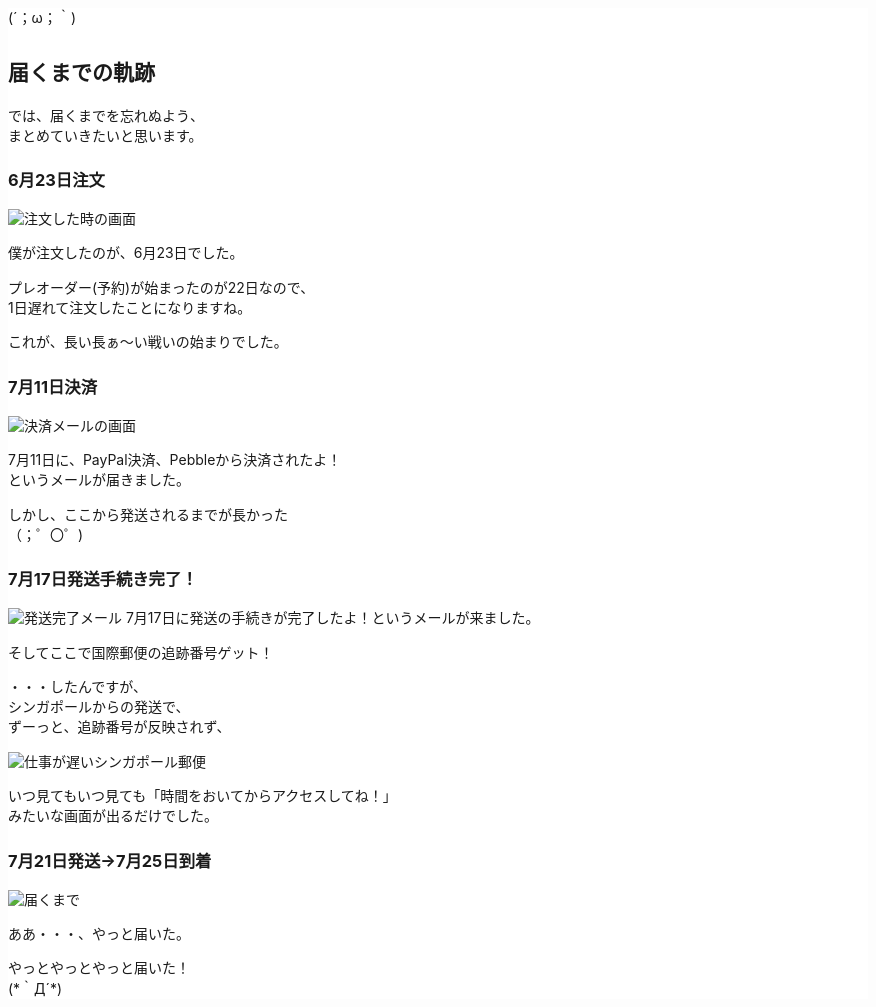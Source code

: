 (´；ω；｀)

## 届くまでの軌跡

では、届くまでを忘れぬよう、  
まとめていきたいと思います。

### 6月23日注文

<img decoding="async" loading="lazy" src="/wp-content/uploads/2015/07/chumon.png" alt="注文した時の画面" title="chumon.png" border="0" width="598" height="224" /> 

僕が注文したのが、6月23日でした。  
  
プレオーダー(予約)が始まったのが22日なので、  
1日遅れて注文したことになりますね。

これが、長い長ぁ〜い戦いの始まりでした。

### 7月11日決済

<img decoding="async" loading="lazy" src="/wp-content/uploads/2015/07/e5cb1e2dd8091cc71138b0e52252cf2a.png" alt="決済メールの画面" title="スクリーンショット 2015-07-25 20.58.07.png" border="0" width="600" height="228" /> 

7月11日に、PayPal決済、Pebbleから決済されたよ！  
というメールが届きました。

しかし、ここから発送されるまでが長かった  
（；゜〇゜)

### 7月17日発送手続き完了！

<img decoding="async" loading="lazy" src="/wp-content/uploads/2015/07/5c5c4060a2bede9008f77c2fa748def2.png" alt="発送完了メール" title="スクリーンショット 2015-07-25 21.01.45.png" border="0" width="595" height="94" />  
7月17日に発送の手続きが完了したよ！というメールが来ました。

そしてここで国際郵便の追跡番号ゲット！

・・・したんですが、  
シンガポールからの発送で、  
ずーっと、追跡番号が反映されず、

<img decoding="async" loading="lazy" src="/wp-content/uploads/2015/07/2aa8db19dcaa03d240c69d06477a6b14.png" alt="仕事が遅いシンガポール郵便" title="スクリーンショット 2015-07-22 02.05.12.png" border="0" width="599" height="103" /> 

いつ見てもいつ見ても「時間をおいてからアクセスしてね！」  
みたいな画面が出るだけでした。



### 7月21日発送→7月25日到着

<img decoding="async" loading="lazy" src="/wp-content/uploads/2015/07/33b3768f3d922e954b3b2e46c5eb99f3.png" alt="届くまで" title="スクリーンショット_2015-07-25_20_39_58.png" border="0" width="548" height="600" /> 

ああ・・・、やっと届いた。

やっとやっとやっと届いた！  
(\*｀Д´\*)
